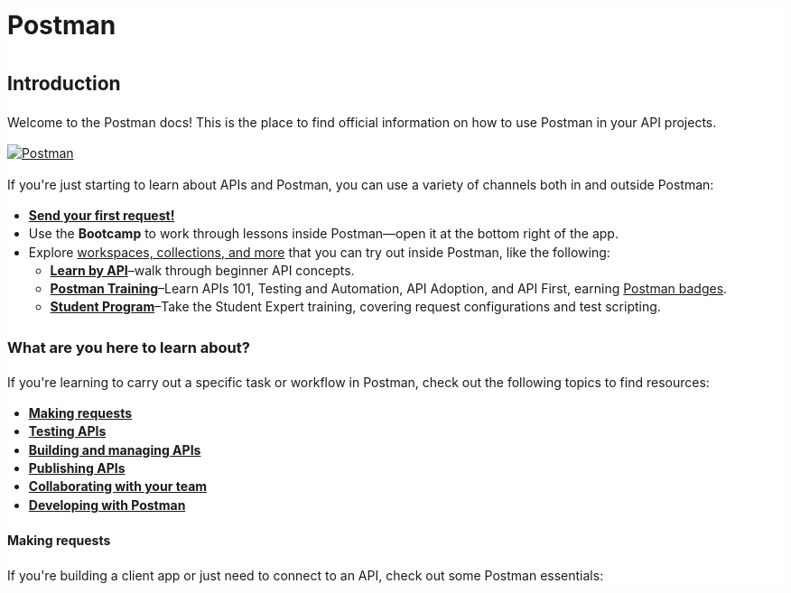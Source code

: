 # Postman

## Introduction

Welcome to the Postman docs! This is the place to find official information on how to use Postman in your API projects.

[![Postman](https://assets.postman.com/postman-docs/postman-app-default-v8.jpg)](https://assets.postman.com/postman-docs/postman-app-default-v8.jpg)

If you're just starting to learn about APIs and Postman, you can use a variety of channels both in and outside Postman:

* [**Send your first request!**](https://learning.postman.com/docs/getting-started/sending-the-first-request/)
* Use the **Bootcamp** to work through lessons inside Postman—open it at the bottom right of the app.
* Explore [workspaces, collections, and more](https://www.postman.com/explore) that you can try out inside Postman, like the following:
  * [**Learn by API**](https://www.postman.com/postman/workspace/published-postman-templates/collection/9065401-ff29b3be-af69-4442-91e0-c1158b620fc2?ctx=documentation)–walk through beginner API concepts.
  * [**Postman Training**](https://www.postman.com/postman/workspace/postman-galaxy-training/overview)–Learn APIs 101, Testing and Automation, API Adoption, and API First, earning [Postman badges](https://badgr.com/public/issuers/BC0x4AQaQPC7lFilsBP\_tQ/badges).
  * [**Student Program**](https://www.postman.com/postman/workspace/postman-student-program/overview)–Take the Student Expert training, covering request configurations and test scripting.

### What are you here to learn about? <a href="#what-are-you-here-to-learn-about" id="what-are-you-here-to-learn-about"></a>

If you're learning to carry out a specific task or workflow in Postman, check out the following topics to find resources:

* [**Making requests**](https://learning.postman.com/docs/getting-started/introduction/#making-requests)
* [**Testing APIs**](https://learning.postman.com/docs/getting-started/introduction/#testing-apis)
* [**Building and managing APIs**](https://learning.postman.com/docs/getting-started/introduction/#building-and-managing-apis)
* [**Publishing APIs**](https://learning.postman.com/docs/getting-started/introduction/#publishing-apis)
* [**Collaborating with your team**](https://learning.postman.com/docs/getting-started/introduction/#collaborating-with-your-team)
* [**Developing with Postman**](https://learning.postman.com/docs/getting-started/introduction/#developing-with-postman)

#### Making requests <a href="#making-requests" id="making-requests"></a>

If you're building a client app or just need to connect to an API, check out some Postman essentials:
